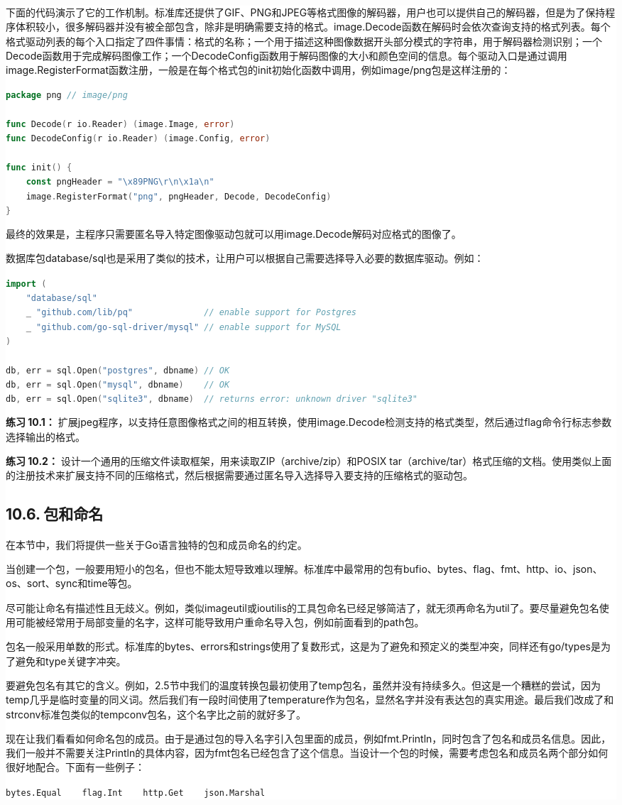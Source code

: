 下面的代码演示了它的工作机制。标准库还提供了GIF、PNG和JPEG等格式图像的解码器，用户也可以提供自己的解码器，但是为了保持程序体积较小，很多解码器并没有被全部包含，除非是明确需要支持的格式。image.Decode函数在解码时会依次查询支持的格式列表。每个格式驱动列表的每个入口指定了四件事情：格式的名称；一个用于描述这种图像数据开头部分模式的字符串，用于解码器检测识别；一个Decode函数用于完成解码图像工作；一个DecodeConfig函数用于解码图像的大小和颜色空间的信息。每个驱动入口是通过调用image.RegisterFormat函数注册，一般是在每个格式包的init初始化函数中调用，例如image/png包是这样注册的：

```Go
package png // image/png

func Decode(r io.Reader) (image.Image, error)
func DecodeConfig(r io.Reader) (image.Config, error)

func init() {
	const pngHeader = "\x89PNG\r\n\x1a\n"
	image.RegisterFormat("png", pngHeader, Decode, DecodeConfig)
}
```

最终的效果是，主程序只需要匿名导入特定图像驱动包就可以用image.Decode解码对应格式的图像了。

数据库包database/sql也是采用了类似的技术，让用户可以根据自己需要选择导入必要的数据库驱动。例如：

```Go
import (
	"database/sql"
	_ "github.com/lib/pq"              // enable support for Postgres
	_ "github.com/go-sql-driver/mysql" // enable support for MySQL
)

db, err = sql.Open("postgres", dbname) // OK
db, err = sql.Open("mysql", dbname)    // OK
db, err = sql.Open("sqlite3", dbname)  // returns error: unknown driver "sqlite3"
```

**练习 10.1：** 扩展jpeg程序，以支持任意图像格式之间的相互转换，使用image.Decode检测支持的格式类型，然后通过flag命令行标志参数选择输出的格式。

**练习 10.2：** 设计一个通用的压缩文件读取框架，用来读取ZIP（archive/zip）和POSIX tar（archive/tar）格式压缩的文档。使用类似上面的注册技术来扩展支持不同的压缩格式，然后根据需要通过匿名导入选择导入要支持的压缩格式的驱动包。
## 10.6. 包和命名

在本节中，我们将提供一些关于Go语言独特的包和成员命名的约定。

当创建一个包，一般要用短小的包名，但也不能太短导致难以理解。标准库中最常用的包有bufio、bytes、flag、fmt、http、io、json、os、sort、sync和time等包。

尽可能让命名有描述性且无歧义。例如，类似imageutil或ioutilis的工具包命名已经足够简洁了，就无须再命名为util了。要尽量避免包名使用可能被经常用于局部变量的名字，这样可能导致用户重命名导入包，例如前面看到的path包。

包名一般采用单数的形式。标准库的bytes、errors和strings使用了复数形式，这是为了避免和预定义的类型冲突，同样还有go/types是为了避免和type关键字冲突。

要避免包名有其它的含义。例如，2.5节中我们的温度转换包最初使用了temp包名，虽然并没有持续多久。但这是一个糟糕的尝试，因为temp几乎是临时变量的同义词。然后我们有一段时间使用了temperature作为包名，显然名字并没有表达包的真实用途。最后我们改成了和strconv标准包类似的tempconv包名，这个名字比之前的就好多了。

现在让我们看看如何命名包的成员。由于是通过包的导入名字引入包里面的成员，例如fmt.Println，同时包含了包名和成员名信息。因此，我们一般并不需要关注Println的具体内容，因为fmt包名已经包含了这个信息。当设计一个包的时候，需要考虑包名和成员名两个部分如何很好地配合。下面有一些例子：

```
bytes.Equal    flag.Int    http.Get    json.Marshal
```
